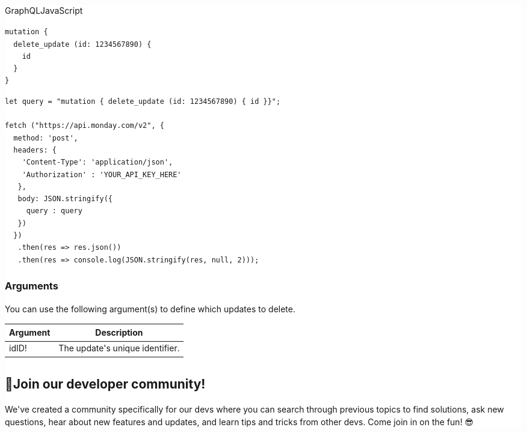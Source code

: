 GraphQLJavaScript
```
mutation {
  delete_update (id: 1234567890) {
    id
  }
}
```

```
let query = "mutation { delete_update (id: 1234567890) { id }}";

fetch ("https://api.monday.com/v2", {
  method: 'post',
  headers: {
    'Content-Type': 'application/json',
    'Authorization' : 'YOUR_API_KEY_HERE'
   },
   body: JSON.stringify({
     query : query
   })
  })
   .then(res => res.json())
   .then(res => console.log(JSON.stringify(res, null, 2)));
```

### Arguments

You can use the following argument(s) to define which updates to delete.

Argument | Description
--- | ---
idID! | The update's unique identifier.

## 📘Join our developer community!

We've created a community specifically for our devs where you can search through previous topics to find solutions, ask new questions, hear about new features and updates, and learn tips and tricks from other devs. Come join in on the fun! 😎
